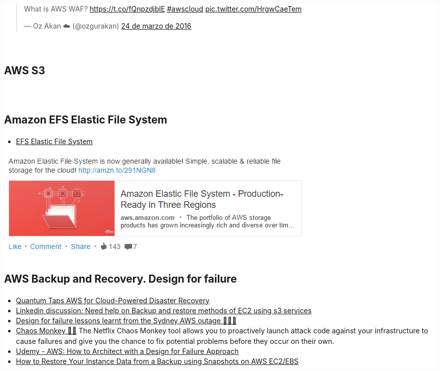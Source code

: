 <blockquote class="twitter-tweet tw-align-center" data-lang="es"><p lang="en" dir="ltr">What is AWS WAF? <a href="https://t.co/fQnpzdjblE">https://t.co/fQnpzdjblE</a> <a href="https://twitter.com/hashtag/awscloud?src=hash">#awscloud</a> <a href="https://t.co/HrgwCaeTem">pic.twitter.com/HrgwCaeTem</a></p>&mdash; Oz Akan ☁️ (@ozgurakan) <a href="https://twitter.com/ozgurakan/status/713002716872712192">24 de marzo de 2016</a></blockquote><script async src="//platform.twitter.com/widgets.js" charset="utf-8"></script>

<div class="container">
<iframe width="560" height="315" src="https://www.youtube.com/embed/xskM8XA2bqE?rel=0" frameborder="0" allowfullscreen class="video"></iframe>
</div>
<br/>

## AWS S3

<div class="container">
<iframe width="560" height="315" src="https://www.youtube.com/embed/55f-4CMxoro?rel=0" frameborder="0" allowfullscreen class="video"></iframe>
</div>
<br/>

## Amazon EFS Elastic File System
- [EFS Elastic File System](https://aws.amazon.com/es/blogs/aws/amazon-elastic-file-system-production-ready-in-three-regions)

[![aws_elastic_filesystem 🌟🌟🌟](images/aws_elastic_filesystem.png)](https://aws.amazon.com/es/blogs/aws/amazon-elastic-file-system-production-ready-in-three-regions)

## AWS Backup and Recovery. Design for failure
- [Quantum Taps AWS for Cloud-Powered Disaster Recovery](http://www.infostor.com/backup-and_recovery/quantum-taps-aws-for-cloud-powered-disaster-recovery.html)
- [Linkedin discussion: Need help on Backup and restore methods of EC2 using s3 services](https://www.linkedin.com/groups/49531/49531-6093375473969090562)
- [Design for failure lessons learnt from the Sydney AWS outage 🌟🌟🌟](https://www.hava.io/blog/design-for-failure-lessons-learnt-from-the-sydney-aws-outage)
- [Chaos Monkey 🌟🌟](https://github.com/Netflix/SimianArmy/wiki/Chaos-Monkey) The Netflix Chaos Monkey tool allows you to proactively launch attack code against your infrastructure to cause failures and give you the chance to fix potential problems before they occur on their own. 
- [Udemy - AWS: How to Architect with a Design for Failure Approach](https://www.udemy.com/how-to-architect-with-a-design-for-failure-approach/)
- [How to Restore Your Instance Data from a Backup using Snapshots on AWS EC2/EBS](https://www.cloudinsidr.com/content/how-to-restore-your-instance-data-from-a-backup-using-snapshots-on-aws-ec2ebs/)
